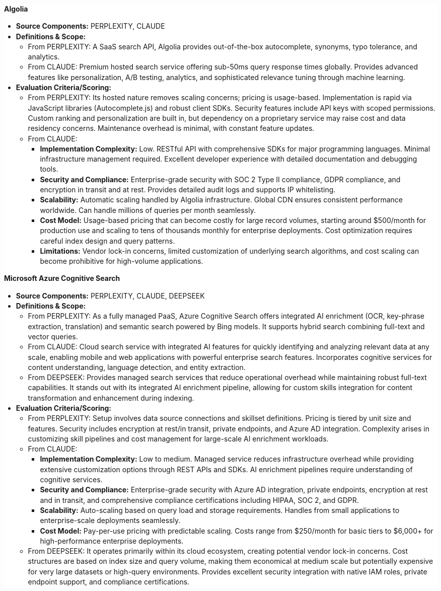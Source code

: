 **Algolia**

*   **Source Components:** PERPLEXITY, CLAUDE
*   **Definitions & Scope:**
    *   From PERPLEXITY: A SaaS search API, Algolia provides out-of-the-box autocomplete, synonyms, typo tolerance, and analytics.
    *   From CLAUDE: Premium hosted search service offering sub-50ms query response times globally. Provides advanced features like personalization, A/B testing, analytics, and sophisticated relevance tuning through machine learning.
*   **Evaluation Criteria/Scoring:**
    *   From PERPLEXITY: Its hosted nature removes scaling concerns; pricing is usage-based. Implementation is rapid via JavaScript libraries (Autocomplete.js) and robust client SDKs. Security features include API keys with scoped permissions. Custom ranking and personalization are built in, but dependency on a proprietary service may raise cost and data residency concerns. Maintenance overhead is minimal, with constant feature updates.
    *   From CLAUDE:
        *   **Implementation Complexity:** Low. RESTful API with comprehensive SDKs for major programming languages. Minimal infrastructure management required. Excellent developer experience with detailed documentation and debugging tools.
        *   **Security and Compliance:** Enterprise-grade security with SOC 2 Type II compliance, GDPR compliance, and encryption in transit and at rest. Provides detailed audit logs and supports IP whitelisting.
        *   **Scalability:** Automatic scaling handled by Algolia infrastructure. Global CDN ensures consistent performance worldwide. Can handle millions of queries per month seamlessly.
        *   **Cost Model:** Usage-based pricing that can become costly for large record volumes, starting around $500/month for production use and scaling to tens of thousands monthly for enterprise deployments. Cost optimization requires careful index design and query patterns.
        *   **Limitations:** Vendor lock-in concerns, limited customization of underlying search algorithms, and cost scaling can become prohibitive for high-volume applications.

**Microsoft Azure Cognitive Search**

*   **Source Components:** PERPLEXITY, CLAUDE, DEEPSEEK
*   **Definitions & Scope:**
    *   From PERPLEXITY: As a fully managed PaaS, Azure Cognitive Search offers integrated AI enrichment (OCR, key-phrase extraction, translation) and semantic search powered by Bing models. It supports hybrid search combining full-text and vector queries.
    *   From CLAUDE: Cloud search service with integrated AI features for quickly identifying and analyzing relevant data at any scale, enabling mobile and web applications with powerful enterprise search features. Incorporates cognitive services for content understanding, language detection, and entity extraction.
    *   From DEEPSEEK: Provides managed search services that reduce operational overhead while maintaining robust full-text capabilities. It stands out with its integrated AI enrichment pipeline, allowing for custom skills integration for content transformation and enhancement during indexing.
*   **Evaluation Criteria/Scoring:**
    *   From PERPLEXITY: Setup involves data source connections and skillset definitions. Pricing is tiered by unit size and features. Security includes encryption at rest/in transit, private endpoints, and Azure AD integration. Complexity arises in customizing skill pipelines and cost management for large-scale AI enrichment workloads.
    *   From CLAUDE:
        *   **Implementation Complexity:** Low to medium. Managed service reduces infrastructure overhead while providing extensive customization options through REST APIs and SDKs. AI enrichment pipelines require understanding of cognitive services.
        *   **Security and Compliance:** Enterprise-grade security with Azure AD integration, private endpoints, encryption at rest and in transit, and comprehensive compliance certifications including HIPAA, SOC 2, and GDPR.
        *   **Scalability:** Auto-scaling based on query load and storage requirements. Handles from small applications to enterprise-scale deployments seamlessly.
        *   **Cost Model:** Pay-per-use pricing with predictable scaling. Costs range from $250/month for basic tiers to $6,000+ for high-performance enterprise deployments.
    *   From DEEPSEEK: It operates primarily within its cloud ecosystem, creating potential vendor lock-in concerns. Cost structures are based on index size and query volume, making them economical at medium scale but potentially expensive for very large datasets or high-query environments. Provides excellent security integration with native IAM roles, private endpoint support, and compliance certifications.